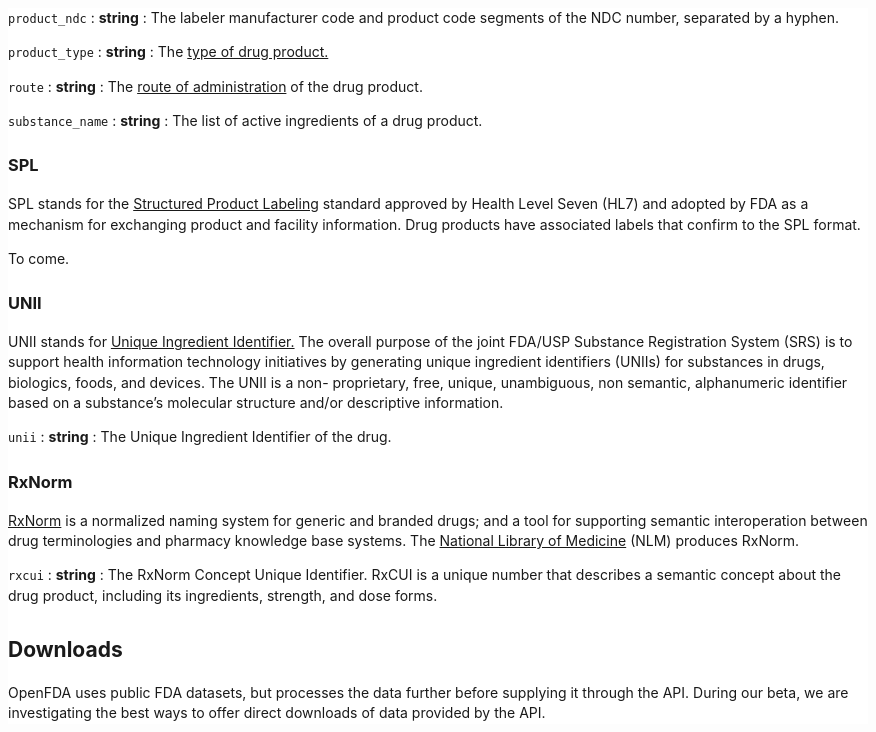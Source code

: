 `product_ndc`
: **string**
: The labeler manufacturer code and product code segments of the NDC number, separated by a hyphen.

`product_type`
: **string**
: The [type of drug product.](http://www.fda.gov/ForIndustry/DataStandards/StructuredProductLabeling/ucm162063.htm)

`route`
: **string**
: The [route of administration](http://www.fda.gov/ForIndustry/DataStandards/StructuredProductLabeling/ucm162034.htm) of the drug product.

`substance_name`
: **string**
: The list of active ingredients of a drug product.

### SPL

SPL stands for the [Structured Product Labeling](http://www.fda.gov/forindustry/datastandards/structuredproductlabeling/default.htm) standard approved by Health Level Seven (HL7) and adopted by FDA as a mechanism for exchanging product and facility information. Drug products have associated labels that confirm to the SPL format.

To come.

### UNII

UNII stands for [Unique Ingredient Identifier.](http://www.fda.gov/forindustry/datastandards/substanceregistrationsystem-uniqueingredientidentifierunii/default.htm) The overall purpose of the joint FDA/USP Substance Registration System (SRS) is to support health information technology initiatives by generating unique ingredient identifiers (UNIIs) for substances in drugs, biologics, foods, and devices. The UNII is a non- proprietary, free, unique, unambiguous, non semantic, alphanumeric identifier based on a substance’s molecular structure and/or descriptive information.

`unii`
: **string**
: The Unique Ingredient Identifier of the drug.

### RxNorm

[RxNorm](http://www.nlm.nih.gov/research/umls/rxnorm/overview.html) is a normalized naming system for generic and branded drugs; and a tool for supporting semantic interoperation between drug terminologies and pharmacy knowledge base systems. The [National Library of Medicine](http://www.nlm.nih.gov/) (NLM) produces RxNorm.

`rxcui`
: **string**
: The RxNorm Concept Unique Identifier. RxCUI is a unique number that describes a semantic concept about the drug product, including its ingredients, strength, and dose forms.

## Downloads

OpenFDA uses public FDA datasets, but processes the data further before supplying it through the API. During our beta, we are investigating the best ways to offer direct downloads of data provided by the API. 

</section>
